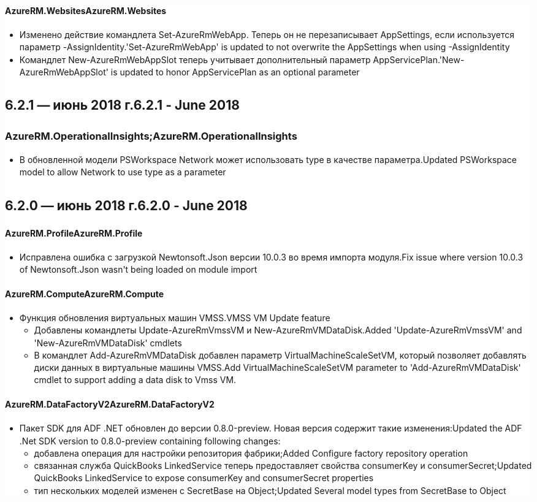 #### <a name="azurermwebsites"></a><span data-ttu-id="05c5b-152">AzureRM.Websites</span><span class="sxs-lookup"><span data-stu-id="05c5b-152">AzureRM.Websites</span></span>
* <span data-ttu-id="05c5b-153">Изменено действие командлета Set-AzureRmWebApp. Теперь он не перезаписывает AppSettings, если используется параметр -AssignIdentity.</span><span class="sxs-lookup"><span data-stu-id="05c5b-153">'Set-AzureRmWebApp' is updated to not overwrite the AppSettings when using -AssignIdentity</span></span>
* <span data-ttu-id="05c5b-154">Командлет New-AzureRmWebAppSlot теперь учитывает дополнительный параметр AppServicePlan.</span><span class="sxs-lookup"><span data-stu-id="05c5b-154">'New-AzureRmWebAppSlot' is updated to honor AppServicePlan as an optional parameter</span></span>

## <a name="621---june-2018"></a><span data-ttu-id="05c5b-155">6.2.1 — июнь 2018 г.</span><span class="sxs-lookup"><span data-stu-id="05c5b-155">6.2.1 - June 2018</span></span>
### <a name="azurermoperationalinsights"></a><span data-ttu-id="05c5b-156">AzureRM.OperationalInsights;</span><span class="sxs-lookup"><span data-stu-id="05c5b-156">AzureRM.OperationalInsights</span></span>
* <span data-ttu-id="05c5b-157">В обновленной модели PSWorkspace Network может использовать type в качестве параметра.</span><span class="sxs-lookup"><span data-stu-id="05c5b-157">Updated PSWorkspace model to allow Network to use type as a parameter</span></span>

## <a name="620---june-2018"></a><span data-ttu-id="05c5b-158">6.2.0 — июнь 2018 г.</span><span class="sxs-lookup"><span data-stu-id="05c5b-158">6.2.0 - June 2018</span></span>
#### <a name="azurermprofile"></a><span data-ttu-id="05c5b-159">AzureRM.Profile</span><span class="sxs-lookup"><span data-stu-id="05c5b-159">AzureRM.Profile</span></span>
* <span data-ttu-id="05c5b-160">Исправлена ошибка с загрузкой Newtonsoft.Json версии 10.0.3 во время импорта модуля.</span><span class="sxs-lookup"><span data-stu-id="05c5b-160">Fix issue where version 10.0.3 of Newtonsoft.Json wasn't being loaded on module import</span></span>

#### <a name="azurermcompute"></a><span data-ttu-id="05c5b-161">AzureRM.Compute</span><span class="sxs-lookup"><span data-stu-id="05c5b-161">AzureRM.Compute</span></span>
* <span data-ttu-id="05c5b-162">Функция обновления виртуальных машин VMSS.</span><span class="sxs-lookup"><span data-stu-id="05c5b-162">VMSS VM Update feature</span></span>
    - <span data-ttu-id="05c5b-163">Добавлены командлеты Update-AzureRmVmssVM и New-AzureRmVMDataDisk.</span><span class="sxs-lookup"><span data-stu-id="05c5b-163">Added 'Update-AzureRmVmssVM' and 'New-AzureRmVMDataDisk' cmdlets</span></span>
    - <span data-ttu-id="05c5b-164">В командлет Add-AzureRmVMDataDisk добавлен параметр VirtualMachineScaleSetVM, который позволяет добавлять диски данных в виртуальные машины VMSS.</span><span class="sxs-lookup"><span data-stu-id="05c5b-164">Add VirtualMachineScaleSetVM parameter to 'Add-AzureRmVMDataDisk' cmdlet to support adding a data disk to Vmss VM.</span></span>

#### <a name="azurermdatafactoryv2"></a><span data-ttu-id="05c5b-165">AzureRM.DataFactoryV2</span><span class="sxs-lookup"><span data-stu-id="05c5b-165">AzureRM.DataFactoryV2</span></span>
* <span data-ttu-id="05c5b-166">Пакет SDK для ADF .NET обновлен до версии 0.8.0-preview. Новая версия содержит такие изменения:</span><span class="sxs-lookup"><span data-stu-id="05c5b-166">Updated the ADF .Net SDK version to 0.8.0-preview containing following changes:</span></span>
    - <span data-ttu-id="05c5b-167">добавлена операция для настройки репозитория фабрики;</span><span class="sxs-lookup"><span data-stu-id="05c5b-167">Added Configure factory repository operation</span></span>
    - <span data-ttu-id="05c5b-168">связанная служба QuickBooks LinkedService теперь предоставляет свойства consumerKey и consumerSecret;</span><span class="sxs-lookup"><span data-stu-id="05c5b-168">Updated QuickBooks LinkedService to expose consumerKey and consumerSecret properties</span></span>
    - <span data-ttu-id="05c5b-169">тип нескольких моделей изменен с SecretBase на Object;</span><span class="sxs-lookup"><span data-stu-id="05c5b-169">Updated Several model types from SecretBase to Object</span></span>